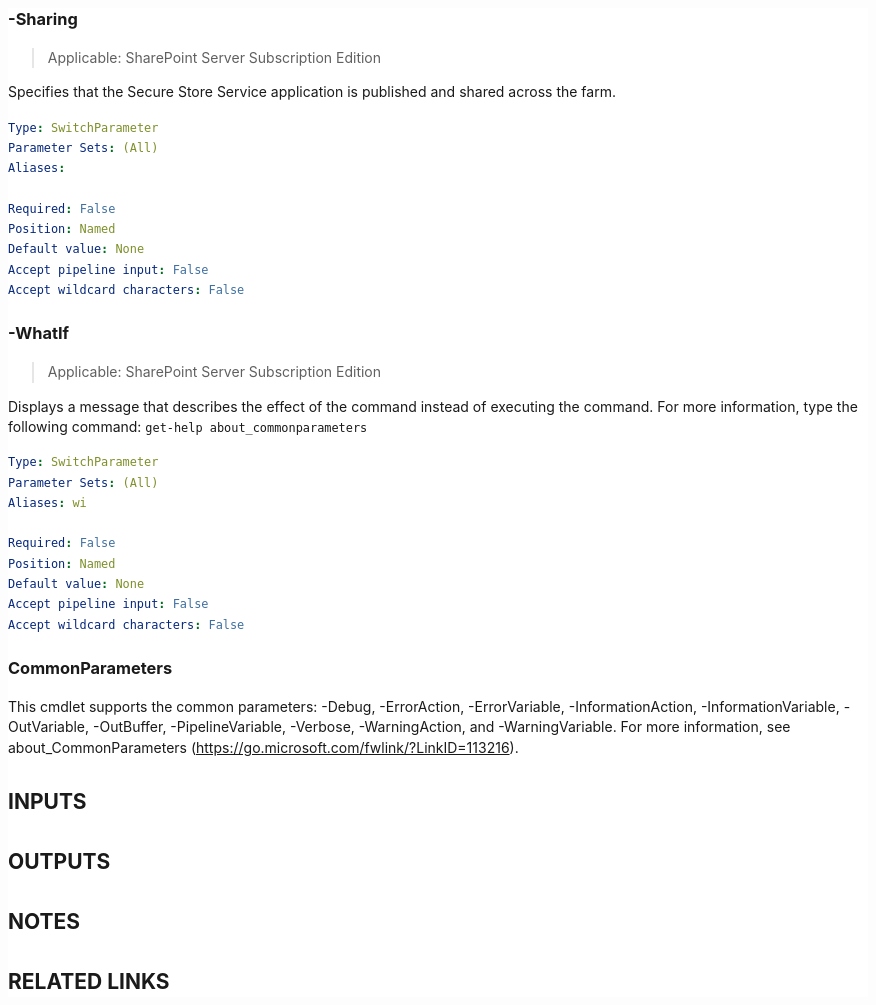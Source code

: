 ### -Sharing

> Applicable: SharePoint Server Subscription Edition

Specifies that the Secure Store Service application is published and shared across the farm.

```yaml
Type: SwitchParameter
Parameter Sets: (All)
Aliases:

Required: False
Position: Named
Default value: None
Accept pipeline input: False
Accept wildcard characters: False
```

### -WhatIf

> Applicable: SharePoint Server Subscription Edition

Displays a message that describes the effect of the command instead of executing the command.
For more information, type the following command: `get-help about_commonparameters`

```yaml
Type: SwitchParameter
Parameter Sets: (All)
Aliases: wi

Required: False
Position: Named
Default value: None
Accept pipeline input: False
Accept wildcard characters: False
```

### CommonParameters
This cmdlet supports the common parameters: -Debug, -ErrorAction, -ErrorVariable, -InformationAction, -InformationVariable, -OutVariable, -OutBuffer, -PipelineVariable, -Verbose, -WarningAction, and -WarningVariable. For more information, see about_CommonParameters (https://go.microsoft.com/fwlink/?LinkID=113216).

## INPUTS

## OUTPUTS

## NOTES

## RELATED LINKS
